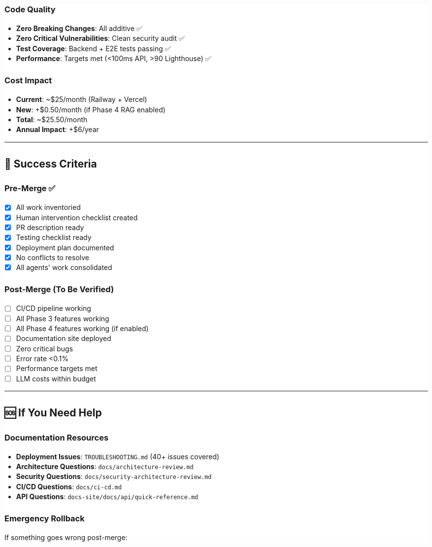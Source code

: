 ### Code Quality
- **Zero Breaking Changes**: All additive ✅
- **Zero Critical Vulnerabilities**: Clean security audit ✅
- **Test Coverage**: Backend + E2E tests passing ✅
- **Performance**: Targets met (<100ms API, >90 Lighthouse) ✅

### Cost Impact
- **Current**: ~$25/month (Railway + Vercel)
- **New**: +$0.50/month (if Phase 4 RAG enabled)
- **Total**: ~$25.50/month
- **Annual Impact**: +$6/year

---

## 🎯 Success Criteria

### Pre-Merge ✅
- [x] All work inventoried
- [x] Human intervention checklist created
- [x] PR description ready
- [x] Testing checklist ready
- [x] Deployment plan documented
- [x] No conflicts to resolve
- [x] All agents' work consolidated

### Post-Merge (To Be Verified)
- [ ] CI/CD pipeline working
- [ ] All Phase 3 features working
- [ ] All Phase 4 features working (if enabled)
- [ ] Documentation site deployed
- [ ] Zero critical bugs
- [ ] Error rate <0.1%
- [ ] Performance targets met
- [ ] LLM costs within budget

---

## 🆘 If You Need Help

### Documentation Resources
- **Deployment Issues**: `TROUBLESHOOTING.md` (40+ issues covered)
- **Architecture Questions**: `docs/architecture-review.md`
- **Security Questions**: `docs/security-architecture-review.md`
- **CI/CD Questions**: `docs/ci-cd.md`
- **API Questions**: `docs-site/docs/api/quick-reference.md`

### Emergency Rollback
If something goes wrong post-merge:
